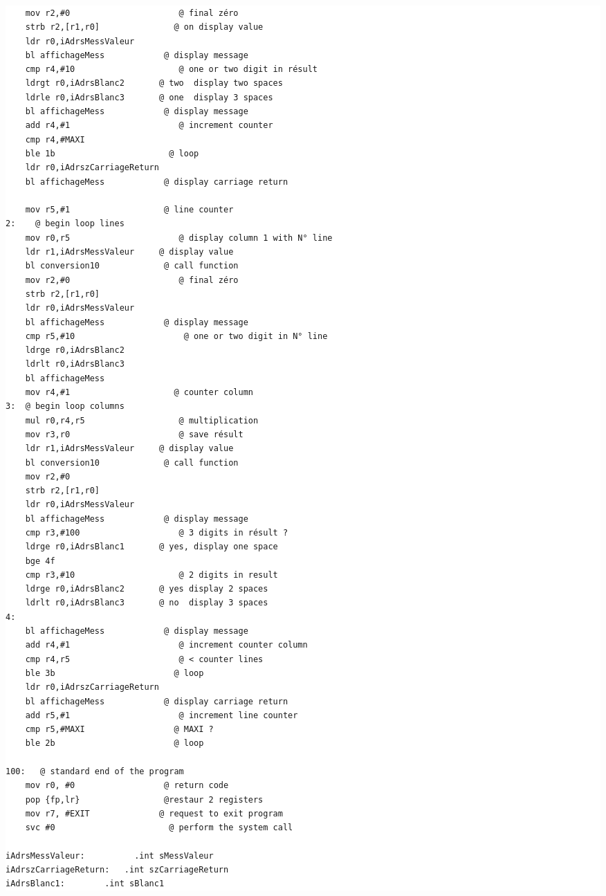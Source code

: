 ```ARM Assembly
    mov r2,#0                      @ final zéro
    strb r2,[r1,r0]               @ on display value
    ldr r0,iAdrsMessValeur
    bl affichageMess            @ display message
    cmp r4,#10                     @ one or two digit in résult
    ldrgt r0,iAdrsBlanc2       @ two  display two spaces
    ldrle r0,iAdrsBlanc3       @ one  display 3 spaces
    bl affichageMess            @ display message
    add r4,#1                      @ increment counter
    cmp r4,#MAXI
    ble 1b                       @ loop
    ldr r0,iAdrszCarriageReturn
    bl affichageMess            @ display carriage return

    mov r5,#1                   @ line counter
2:    @ begin loop lines
    mov r0,r5                      @ display column 1 with N° line
    ldr r1,iAdrsMessValeur     @ display value
    bl conversion10             @ call function
    mov r2,#0                      @ final zéro
    strb r2,[r1,r0]
    ldr r0,iAdrsMessValeur
    bl affichageMess            @ display message
    cmp r5,#10                      @ one or two digit in N° line
    ldrge r0,iAdrsBlanc2
    ldrlt r0,iAdrsBlanc3
    bl affichageMess
    mov r4,#1                     @ counter column
3:  @ begin loop columns
    mul r0,r4,r5                   @ multiplication
    mov r3,r0                      @ save résult
    ldr r1,iAdrsMessValeur     @ display value
    bl conversion10             @ call function
    mov r2,#0
    strb r2,[r1,r0]
    ldr r0,iAdrsMessValeur
    bl affichageMess            @ display message
    cmp r3,#100                    @ 3 digits in résult ?
    ldrge r0,iAdrsBlanc1       @ yes, display one space
    bge 4f
    cmp r3,#10                     @ 2 digits in result
    ldrge r0,iAdrsBlanc2       @ yes display 2 spaces
    ldrlt r0,iAdrsBlanc3       @ no  display 3 spaces
4:
    bl affichageMess            @ display message
    add r4,#1                      @ increment counter column
    cmp r4,r5                      @ < counter lines
    ble 3b                        @ loop
    ldr r0,iAdrszCarriageReturn
    bl affichageMess            @ display carriage return
    add r5,#1                      @ increment line counter
    cmp r5,#MAXI                  @ MAXI ?
    ble 2b                        @ loop

100:   @ standard end of the program
    mov r0, #0                  @ return code
    pop {fp,lr}                 @restaur 2 registers
    mov r7, #EXIT              @ request to exit program
    svc #0                       @ perform the system call

iAdrsMessValeur:          .int sMessValeur
iAdrszCarriageReturn:	.int szCarriageReturn
iAdrsBlanc1:		.int sBlanc1
```